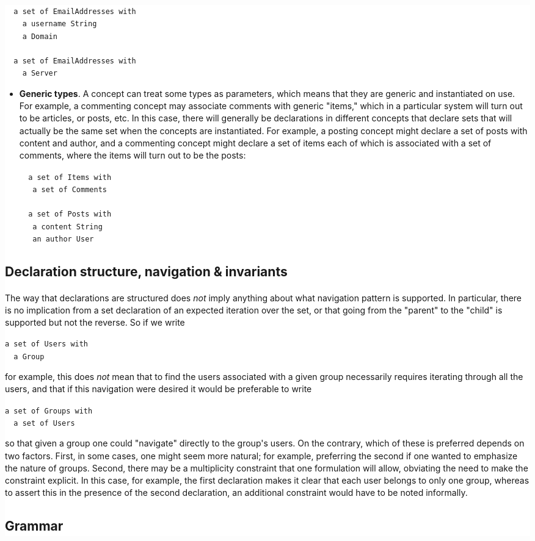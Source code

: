   ```
    a set of EmailAddresses with
      a username String
      a Domain

    a set of EmailAddresses with 
      a Server
  ```

* **Generic types**. A concept can treat some types as parameters, which means that they are generic and instantiated on use. For example, a commenting concept may associate comments with generic "items," which in a particular system will turn out to be articles, or posts, etc. In this case, there will generally be declarations in different concepts that declare sets that will actually be the same set when the concepts are instantiated. For example, a posting concept might declare a set of posts with content and author, and a commenting concept might declare a set of items each of which is associated with a set of comments, where the items will turn out to be the posts:

  ```
    a set of Items with
     a set of Comments

    a set of Posts with 
     a content String
     an author User
  ```

## Declaration structure, navigation & invariants

The way that declarations are structured does *not* imply anything about what navigation pattern is supported. In particular, there is no implication from a set declaration of an expected iteration over the set, or that going from the "parent" to the "child" is supported but not the reverse. So if we write

```
a set of Users with
  a Group
```

for example, this does *not* mean that to find the users associated with a given group necessarily requires iterating through all the users, and that if this navigation were desired it would be preferable to write

```
a set of Groups with
  a set of Users
```

so that given a group one could "navigate" directly to the group's users. On the contrary, which of these is preferred depends on two factors. First, in some cases, one might seem more natural; for example, preferring the second if one wanted to emphasize the nature of groups. Second, there may be a multiplicity constraint that one formulation will allow, obviating the need to make the constraint explicit. In this case, for example, the first declaration makes it clear that each user belongs to only one group, whereas to assert this in the presence of the second declaration, an additional constraint would have to be noted informally.

## Grammar
